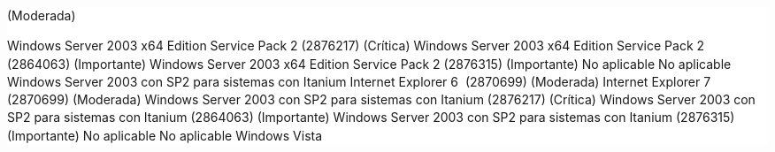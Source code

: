(Moderada)
</td>
<td style="border:1px solid black;">
Windows Server 2003 x64 Edition Service Pack 2  
(2876217)  
(Crítica)
</td>
<td style="border:1px solid black;">
Windows Server 2003 x64 Edition Service Pack 2  
(2864063)  
(Importante)
</td>
<td style="border:1px solid black;">
Windows Server 2003 x64 Edition Service Pack 2  
(2876315)  
(Importante)
</td>
<td style="border:1px solid black;">
No aplicable
</td>
<td style="border:1px solid black;">
No aplicable
</td>
</tr>
<tr>
<td style="border:1px solid black;">
Windows Server 2003 con SP2 para sistemas con Itanium
</td>
<td style="border:1px solid black;">
Internet Explorer 6   
(2870699)  
(Moderada)  
Internet Explorer 7  
(2870699)  
(Moderada)
</td>
<td style="border:1px solid black;">
Windows Server 2003 con SP2 para sistemas con Itanium  
(2876217)  
(Crítica)
</td>
<td style="border:1px solid black;">
Windows Server 2003 con SP2 para sistemas con Itanium  
(2864063)  
(Importante)
</td>
<td style="border:1px solid black;">
Windows Server 2003 con SP2 para sistemas con Itanium  
(2876315)  
(Importante)
</td>
<td style="border:1px solid black;">
No aplicable
</td>
<td style="border:1px solid black;">
No aplicable
</td>
</tr>
<tr>
<th colspan="7" style="border:1px solid black;">
Windows Vista
</th>
</tr>
<tr class="alternateRow">